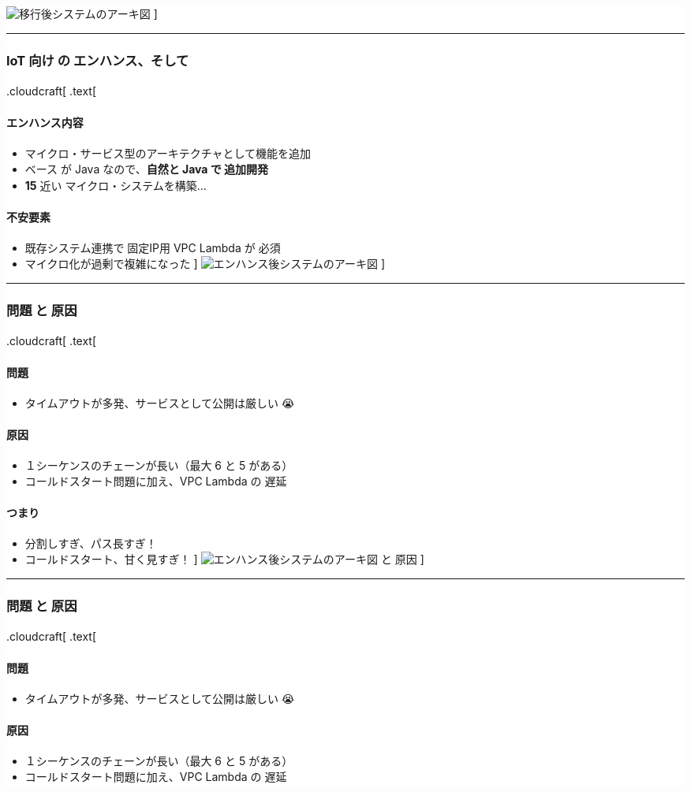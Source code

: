 
![](../contents/2017-serverless-conf/images/architecture-change-to-lambda.png "移行後システムのアーキ図")
]


---
### IoT 向け の エンハンス、そして
.cloudcraft[
.text[
#### エンハンス内容
- マイクロ・サービス型のアーキテクチャとして機能を追加
- ベース が Java なので、**自然と Java で 追加開発**
- **15** 近い マイクロ・システムを構築...

#### 不安要素
- 既存システム連携で 固定IP用 VPC Lambda が 必須
- マイクロ化が過剰で複雑になった
]
![](../contents/2017-serverless-conf/images/enhanced-system.png "エンハンス後システムのアーキ図")
]


---
### 問題 と 原因
.cloudcraft[
.text[
#### 問題
- タイムアウトが多発、サービスとして公開は厳しい 😭

#### 原因
- １シーケンスのチェーンが長い（最大 6 と 5 がある）
- コールドスタート問題に加え、VPC Lambda の 遅延

#### つまり
- 分割しすぎ、パス長すぎ！
- コールドスタート、甘く見すぎ！
]
![](../contents/2017-serverless-conf/images/enhanced-system-problem.png "エンハンス後システムのアーキ図 と 原因")
]


---
### 問題 と 原因
.cloudcraft[
.text[
#### 問題
- タイムアウトが多発、サービスとして公開は厳しい 😭

#### 原因
- １シーケンスのチェーンが長い（最大 6 と 5 がある）
- コールドスタート問題に加え、VPC Lambda の 遅延
